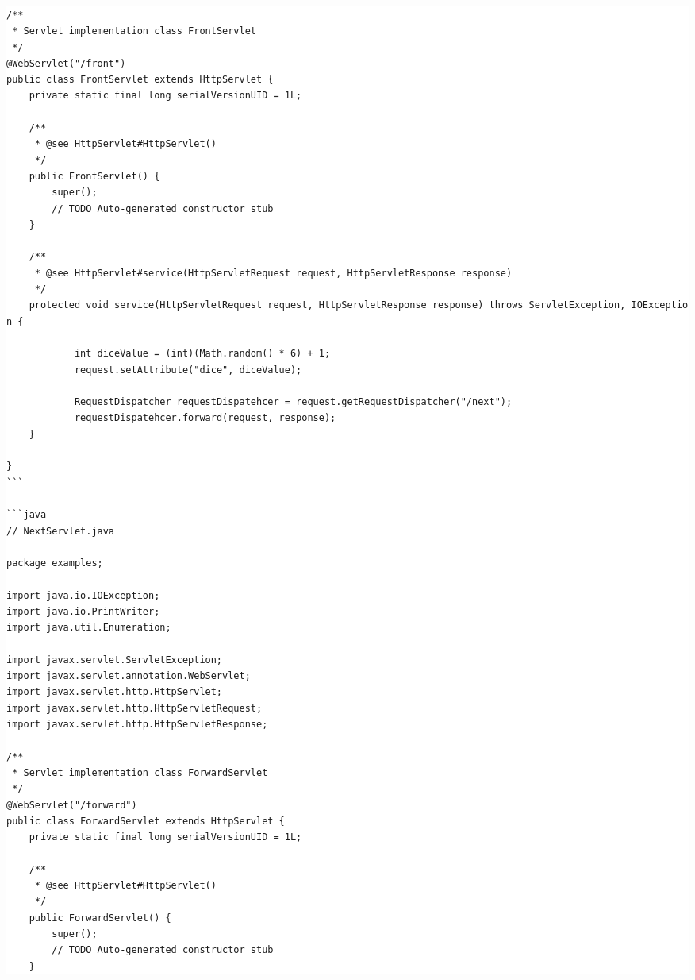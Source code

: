     /**
     * Servlet implementation class FrontServlet
     */
    @WebServlet("/front")
    public class FrontServlet extends HttpServlet {
        private static final long serialVersionUID = 1L;
           
        /**
         * @see HttpServlet#HttpServlet()
         */
        public FrontServlet() {
            super();
            // TODO Auto-generated constructor stub
        }
    
        /**
         * @see HttpServlet#service(HttpServletRequest request, HttpServletResponse response)
         */
        protected void service(HttpServletRequest request, HttpServletResponse response) throws ServletException, IOException {
                
                int diceValue = (int)(Math.random() * 6) + 1; 
                request.setAttribute("dice", diceValue);
                
                RequestDispatcher requestDispatehcer = request.getRequestDispatcher("/next");
                requestDispatehcer.forward(request, response);
        }
    
    }
    ```

    ```java
    // NextServlet.java
    
    package examples;
    
    import java.io.IOException;
    import java.io.PrintWriter;
    import java.util.Enumeration;
    
    import javax.servlet.ServletException;
    import javax.servlet.annotation.WebServlet;
    import javax.servlet.http.HttpServlet;
    import javax.servlet.http.HttpServletRequest;
    import javax.servlet.http.HttpServletResponse;
    
    /**
     * Servlet implementation class ForwardServlet
     */
    @WebServlet("/forward")
    public class ForwardServlet extends HttpServlet {
        private static final long serialVersionUID = 1L;
           
        /**
         * @see HttpServlet#HttpServlet()
         */
        public ForwardServlet() {
            super();
            // TODO Auto-generated constructor stub
        }
    